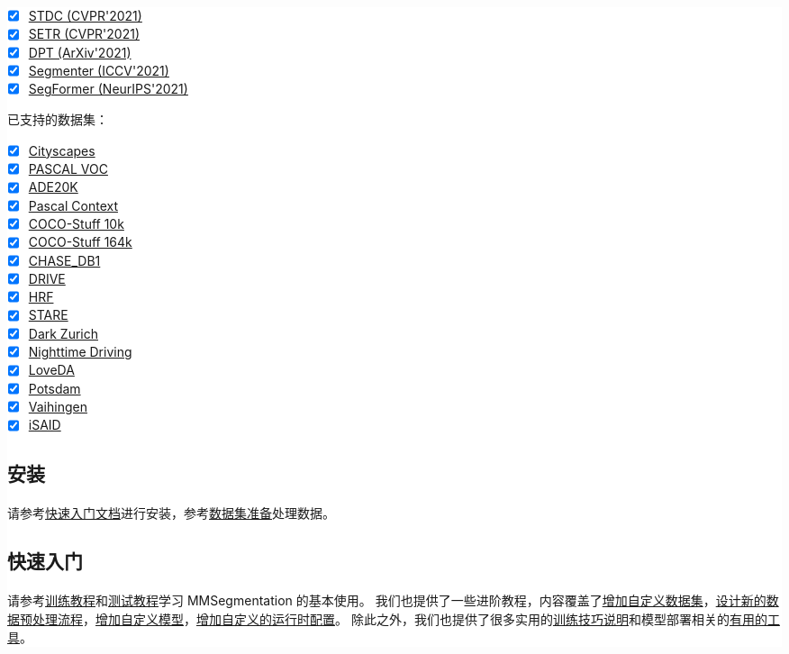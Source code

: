 - [X]  [STDC (CVPR'2021)](configs/stdc)
- [X]  [SETR (CVPR'2021)](configs/setr)
- [X]  [DPT (ArXiv'2021)](configs/dpt)
- [X]  [Segmenter (ICCV'2021)](configs/segmenter)
- [X]  [SegFormer (NeurIPS'2021)](configs/segformer)

已支持的数据集：

- [X]  [Cityscapes](https://github.com/open-mmlab/mmsegmentation/blob/master/docs/zh_cn/dataset_prepare.md#cityscapes)
- [X]  [PASCAL VOC](https://github.com/open-mmlab/mmsegmentation/blob/master/docs/zh_cn/dataset_prepare.md#pascal-voc)
- [X]  [ADE20K](https://github.com/open-mmlab/mmsegmentation/blob/master/docs/zh_cn/dataset_prepare.md#ade20k)
- [X]  [Pascal Context](https://github.com/open-mmlab/mmsegmentation/blob/master/docs/zh_cn/dataset_prepare.md#pascal-context)
- [X]  [COCO-Stuff 10k](https://github.com/open-mmlab/mmsegmentation/blob/master/docs/zh_cn/dataset_prepare.md#coco-stuff-10k)
- [X]  [COCO-Stuff 164k](https://github.com/open-mmlab/mmsegmentation/blob/master/docs/zh_cn/dataset_prepare.md#coco-stuff-164k)
- [X]  [CHASE_DB1](https://github.com/open-mmlab/mmsegmentation/blob/master/docs/zh_cn/dataset_prepare.md#chase-db1)
- [X]  [DRIVE](https://github.com/open-mmlab/mmsegmentation/blob/master/docs/zh_cn/dataset_prepare.md#drive)
- [X]  [HRF](https://github.com/open-mmlab/mmsegmentation/blob/master/docs/zh_cn/dataset_prepare.md#hrf)
- [X]  [STARE](https://github.com/open-mmlab/mmsegmentation/blob/master/docs/zh_cn/dataset_prepare.md#stare)
- [X]  [Dark Zurich](https://github.com/open-mmlab/mmsegmentation/blob/master/docs/zh_cn/dataset_prepare.md#dark-zurich)
- [X]  [Nighttime Driving](https://github.com/open-mmlab/mmsegmentation/blob/master/docs/zh_cn/dataset_prepare.md#nighttime-driving)
- [X]  [LoveDA](https://github.com/open-mmlab/mmsegmentation/blob/master/docs/zh_cn/dataset_prepare.md#loveda)
- [X]  [Potsdam](https://github.com/open-mmlab/mmsegmentation/blob/master/docs/zh_cn/dataset_prepare.md#isprs-potsdam)
- [X]  [Vaihingen](https://github.com/open-mmlab/mmsegmentation/blob/master/docs/zh_cn/dataset_prepare.md#isprs-vaihingen)
- [X]  [iSAID](https://github.com/open-mmlab/mmsegmentation/blob/master/docs/zh_cn/dataset_prepare.md#isaid)

## 安装

请参考[快速入门文档](docs/zh_cn/get_started.md#installation)进行安装，参考[数据集准备](docs/zh_cn/dataset_prepare.md)处理数据。

## 快速入门

请参考[训练教程](docs/zh_cn/train.md)和[测试教程](docs/zh_cn/inference.md)学习 MMSegmentation 的基本使用。
我们也提供了一些进阶教程，内容覆盖了[增加自定义数据集](docs/zh_cn/tutorials/customize_datasets.md)，[设计新的数据预处理流程](docs/zh_cn/tutorials/data_pipeline.md)，[增加自定义模型](docs/zh_cn/tutorials/customize_models.md)，[增加自定义的运行时配置](docs/zh_cn/tutorials/customize_runtime.md)。
除此之外，我们也提供了很多实用的[训练技巧说明](docs/zh_cn/tutorials/training_tricks.md)和模型部署相关的[有用的工具](docs/zh_cn/useful_tools.md)。
